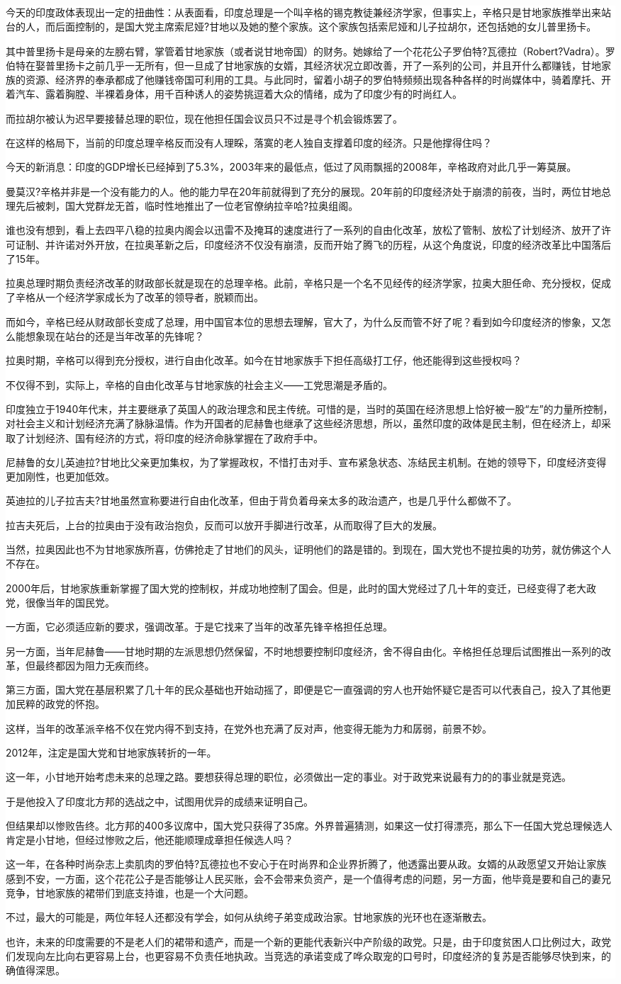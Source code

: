 今天的印度政体表现出一定的扭曲性：从表面看，印度总理是一个叫辛格的锡克教徒兼经济学家，但事实上，辛格只是甘地家族推举出来站台的人，而后面控制的，是国大党主席索尼娅?甘地以及她的整个家族。这个家族包括索尼娅和儿子拉胡尔，还包括她的女儿普里扬卡。

其中普里扬卡是母亲的左膀右臂，掌管着甘地家族（或者说甘地帝国）的财务。她嫁给了一个花花公子罗伯特?瓦德拉（Robert?Vadra）。罗伯特在娶普里扬卡之前几乎一无所有，但一旦成了甘地家族的女婿，其经济状况立即改善，开了一系列的公司，并且开什么都赚钱，甘地家族的资源、经济界的奉承都成了他赚钱帝国可利用的工具。与此同时，留着小胡子的罗伯特频频出现各种各样的时尚媒体中，骑着摩托、开着汽车、露着胸膛、半裸着身体，用千百种诱人的姿势挑逗着大众的情绪，成为了印度少有的时尚红人。

而拉胡尔被认为迟早要接替总理的职位，现在他担任国会议员只不过是寻个机会锻炼罢了。

在这样的格局下，当前的印度总理辛格反而没有人理睬，落寞的老人独自支撑着印度的经济。只是他撑得住吗？

今天的新消息：印度的GDP增长已经掉到了5.3%，2003年来的最低点，低过了风雨飘摇的2008年，辛格政府对此几乎一筹莫展。

曼莫汉?辛格并非是一个没有能力的人。他的能力早在20年前就得到了充分的展现。20年前的印度经济处于崩溃的前夜，当时，两位甘地总理先后被刺，国大党群龙无首，临时性地推出了一位老官僚纳拉辛哈?拉奥组阁。

谁也没有想到，看上去四平八稳的拉奥内阁会以迅雷不及掩耳的速度进行了一系列的自由化改革，放松了管制、放松了计划经济、放开了许可证制、并许诺对外开放，在拉奥革新之后，印度经济不仅没有崩溃，反而开始了腾飞的历程，从这个角度说，印度的经济改革比中国落后了15年。

拉奥总理时期负责经济改革的财政部长就是现在的总理辛格。此前，辛格只是一个名不见经传的经济学家，拉奥大胆任命、充分授权，促成了辛格从一个经济学家成长为了改革的领导者，脱颖而出。

而如今，辛格已经从财政部长变成了总理，用中国官本位的思想去理解，官大了，为什么反而管不好了呢？看到如今印度经济的惨象，又怎么能想象现在站台的还是当年改革的先锋呢？

拉奥时期，辛格可以得到充分授权，进行自由化改革。如今在甘地家族手下担任高级打工仔，他还能得到这些授权吗？

不仅得不到，实际上，辛格的自由化改革与甘地家族的社会主义——工党思潮是矛盾的。

印度独立于1940年代末，并主要继承了英国人的政治理念和民主传统。可惜的是，当时的英国在经济思想上恰好被一股“左”的力量所控制，对社会主义和计划经济充满了脉脉温情。作为开国者的尼赫鲁也继承了这些经济思想，所以，虽然印度的政体是民主制，但在经济上，却采取了计划经济、国有经济的方式，将印度的经济命脉掌握在了政府手中。

尼赫鲁的女儿英迪拉?甘地比父亲更加集权，为了掌握政权，不惜打击对手、宣布紧急状态、冻结民主机制。在她的领导下，印度经济变得更加刚性，也更加低效。

英迪拉的儿子拉吉夫?甘地虽然宣称要进行自由化改革，但由于背负着母亲太多的政治遗产，也是几乎什么都做不了。

拉吉夫死后，上台的拉奥由于没有政治抱负，反而可以放开手脚进行改革，从而取得了巨大的发展。

当然，拉奥因此也不为甘地家族所喜，仿佛抢走了甘地们的风头，证明他们的路是错的。到现在，国大党也不提拉奥的功劳，就仿佛这个人不存在。

2000年后，甘地家族重新掌握了国大党的控制权，并成功地控制了国会。但是，此时的国大党经过了几十年的变迁，已经变得了老大政党，很像当年的国民党。

一方面，它必须适应新的要求，强调改革。于是它找来了当年的改革先锋辛格担任总理。

另一方面，当年尼赫鲁——甘地时期的左派思想仍然保留，不时地想要控制印度经济，舍不得自由化。辛格担任总理后试图推出一系列的改革，但最终都因为阻力无疾而终。

第三方面，国大党在基层积累了几十年的民众基础也开始动摇了，即便是它一直强调的穷人也开始怀疑它是否可以代表自己，投入了其他更加民粹的政党的怀抱。

这样，当年的改革派辛格不仅在党内得不到支持，在党外也充满了反对声，他变得无能为力和孱弱，前景不妙。

2012年，注定是国大党和甘地家族转折的一年。

这一年，小甘地开始考虑未来的总理之路。要想获得总理的职位，必须做出一定的事业。对于政党来说最有力的的事业就是竞选。

于是他投入了印度北方邦的选战之中，试图用优异的成绩来证明自己。

但结果却以惨败告终。北方邦的400多议席中，国大党只获得了35席。外界普遍猜测，如果这一仗打得漂亮，那么下一任国大党总理候选人肯定是小甘地，但经过惨败之后，他还能顺理成章担任候选人吗？

这一年，在各种时尚杂志上卖肌肉的罗伯特?瓦德拉也不安心于在时尚界和企业界折腾了，他透露出要从政。女婿的从政愿望又开始让家族感到不安，一方面，这个花花公子是否能够让人民买账，会不会带来负资产，是一个值得考虑的问题，另一方面，他毕竟是要和自己的妻兄竞争，甘地家族的裙带们到底支持谁，也是一个大问题。

不过，最大的可能是，两位年轻人还都没有学会，如何从纨绔子弟变成政治家。甘地家族的光环也在逐渐散去。

也许，未来的印度需要的不是老人们的裙带和遗产，而是一个新的更能代表新兴中产阶级的政党。只是，由于印度贫困人口比例过大，政党们发现向左比向右更容易上台，也更容易不负责任地执政。当竞选的承诺变成了哗众取宠的口号时，印度经济的复苏是否能够尽快到来，的确值得深思。

